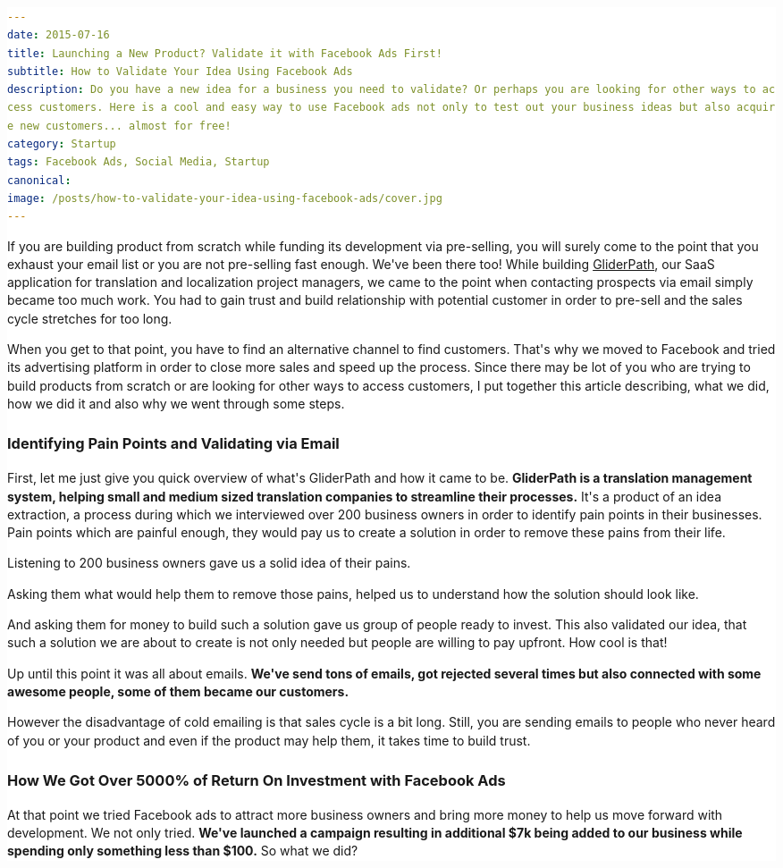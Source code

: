 ```yaml
---
date: 2015-07-16
title: Launching a New Product? Validate it with Facebook Ads First!
subtitle: How to Validate Your Idea Using Facebook Ads
description: Do you have a new idea for a business you need to validate? Or perhaps you are looking for other ways to access customers. Here is a cool and easy way to use Facebook ads not only to test out your business ideas but also acquire new customers... almost for free! 
category: Startup
tags: Facebook Ads, Social Media, Startup
canonical:
image: /posts/how-to-validate-your-idea-using-facebook-ads/cover.jpg
---
```

If you are building product from scratch while funding its development via pre-selling, you will surely come to the point that you exhaust your email list or you are not pre-selling fast enough. We've been there too! While building [GliderPath](https://tms.gliderpath.com/ 'GliderPath - Effortless Project Management'), our SaaS application for translation and localization project managers, we came to the point when contacting prospects via email simply became too much work. You had to gain trust and build relationship with potential customer in order to pre-sell and the sales cycle stretches for too long.

When you get to that point, you have to find an alternative channel to find customers. That's why we moved to Facebook and tried its advertising platform in order to close more sales and speed up the process. Since there may be lot of you who are trying to build products from scratch or are looking for other ways to access customers, I put together this article describing, what we did, how we did it and also why we went through some steps.

### Identifying Pain Points and Validating via Email
First, let me just give you quick overview of what's GliderPath and how it came to be. **GliderPath is a translation management system, helping small and medium sized translation companies to streamline their processes.** It's a product of an idea extraction, a process during which we interviewed over 200 business owners in order to identify pain points in their businesses. Pain points which are painful enough, they would pay us to create a solution in order to remove these pains from their life.

Listening to 200 business owners gave us a solid idea of their pains.

Asking them what would help them to remove those pains, helped us to understand how the solution should look like.

And asking them for money to build such a solution gave us group of people ready to invest. This also validated our idea, that such a solution we are about to create is not only needed but people are willing to pay upfront. How cool is that!

Up until this point it was all about emails. **We've send tons of emails, got rejected several times but also connected with some awesome people, some of them became our customers.**

However the disadvantage of cold emailing is that sales cycle is a bit long. Still, you are sending emails to people who never heard of you or your product and even if the product may help them, it takes time to build trust.

### How We Got Over 5000% of Return On Investment with Facebook Ads
At that point we tried Facebook ads to attract more business owners and bring more money to help us move forward with development. We not only tried. **We've launched a campaign resulting in additional $7k being added to our business while spending only something less than $100.** So what we did?
